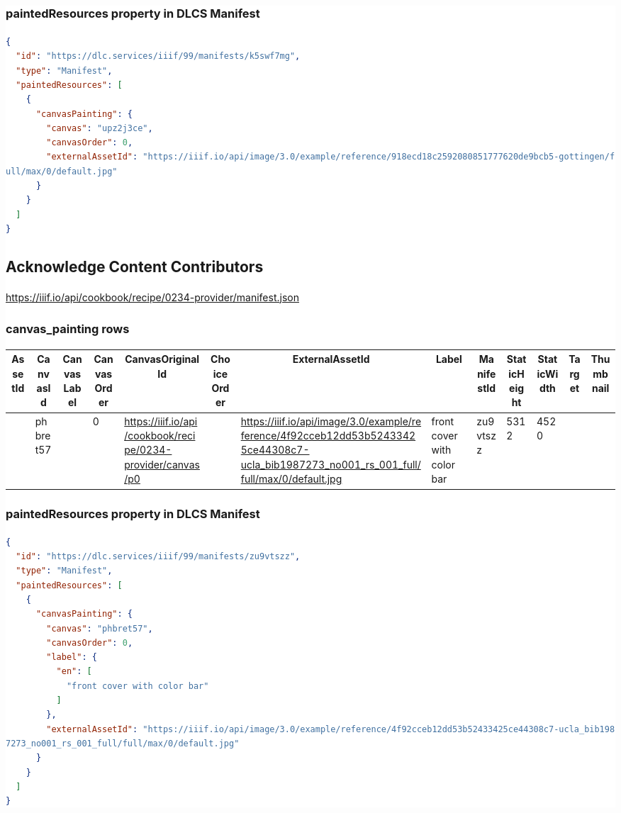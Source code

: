 
### paintedResources property in DLCS Manifest

```json
{
  "id": "https://dlc.services/iiif/99/manifests/k5swf7mg",
  "type": "Manifest",
  "paintedResources": [
    {
      "canvasPainting": {
        "canvas": "upz2j3ce",
        "canvasOrder": 0,
        "externalAssetId": "https://iiif.io/api/image/3.0/example/reference/918ecd18c2592080851777620de9bcb5-gottingen/full/max/0/default.jpg"
      }
    }
  ]
}
```




## Acknowledge Content Contributors
https://iiif.io/api/cookbook/recipe/0234-provider/manifest.json


### canvas_painting rows

| AssetId | CanvasId | CanvasLabel | CanvasOrder | CanvasOriginalId                                            | ChoiceOrder | ExternalAssetId                                                                                                                           | Label                      | ManifestId | StaticHeight | StaticWidth | Target | Thumbnail |
| ------- | -------- | ----------- | ----------- | ----------------------------------------------------------- | ----------- | ----------------------------------------------------------------------------------------------------------------------------------------- | -------------------------- | ---------- | ------------ | ----------- | ------ | --------- |
|         | phbret57 |             | 0           | https://iiif.io/api/cookbook/recipe/0234-provider/canvas/p0 |             | https://iiif.io/api/image/3.0/example/reference/4f92cceb12dd53b52433425ce44308c7-ucla_bib1987273_no001_rs_001_full/full/max/0/default.jpg | front cover with color bar | zu9vtszz   | 5312         | 4520        |        |           |


### paintedResources property in DLCS Manifest

```json
{
  "id": "https://dlc.services/iiif/99/manifests/zu9vtszz",
  "type": "Manifest",
  "paintedResources": [
    {
      "canvasPainting": {
        "canvas": "phbret57",
        "canvasOrder": 0,
        "label": {
          "en": [
            "front cover with color bar"
          ]
        },
        "externalAssetId": "https://iiif.io/api/image/3.0/example/reference/4f92cceb12dd53b52433425ce44308c7-ucla_bib1987273_no001_rs_001_full/full/max/0/default.jpg"
      }
    }
  ]
}
```
